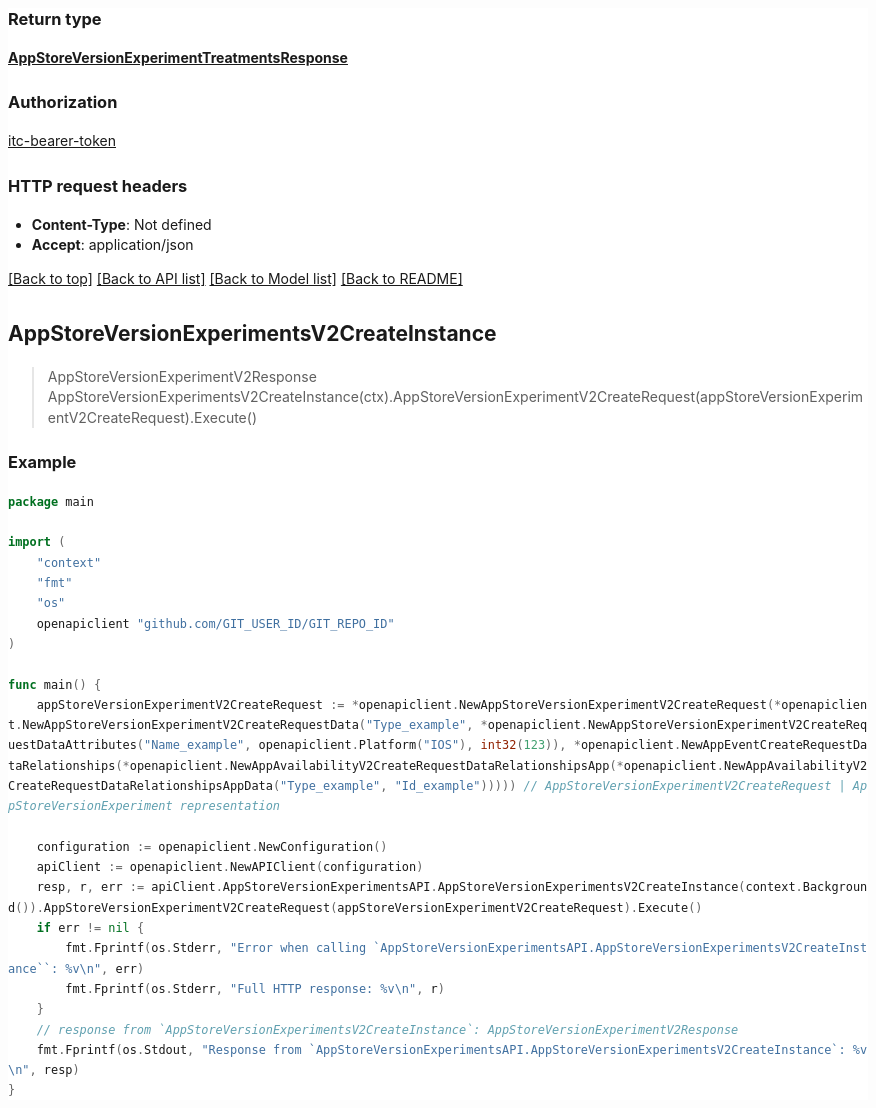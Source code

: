 ### Return type

[**AppStoreVersionExperimentTreatmentsResponse**](AppStoreVersionExperimentTreatmentsResponse.md)

### Authorization

[itc-bearer-token](../README.md#itc-bearer-token)

### HTTP request headers

- **Content-Type**: Not defined
- **Accept**: application/json

[[Back to top]](#) [[Back to API list]](../README.md#documentation-for-api-endpoints)
[[Back to Model list]](../README.md#documentation-for-models)
[[Back to README]](../README.md)


## AppStoreVersionExperimentsV2CreateInstance

> AppStoreVersionExperimentV2Response AppStoreVersionExperimentsV2CreateInstance(ctx).AppStoreVersionExperimentV2CreateRequest(appStoreVersionExperimentV2CreateRequest).Execute()



### Example

```go
package main

import (
    "context"
    "fmt"
    "os"
    openapiclient "github.com/GIT_USER_ID/GIT_REPO_ID"
)

func main() {
    appStoreVersionExperimentV2CreateRequest := *openapiclient.NewAppStoreVersionExperimentV2CreateRequest(*openapiclient.NewAppStoreVersionExperimentV2CreateRequestData("Type_example", *openapiclient.NewAppStoreVersionExperimentV2CreateRequestDataAttributes("Name_example", openapiclient.Platform("IOS"), int32(123)), *openapiclient.NewAppEventCreateRequestDataRelationships(*openapiclient.NewAppAvailabilityV2CreateRequestDataRelationshipsApp(*openapiclient.NewAppAvailabilityV2CreateRequestDataRelationshipsAppData("Type_example", "Id_example"))))) // AppStoreVersionExperimentV2CreateRequest | AppStoreVersionExperiment representation

    configuration := openapiclient.NewConfiguration()
    apiClient := openapiclient.NewAPIClient(configuration)
    resp, r, err := apiClient.AppStoreVersionExperimentsAPI.AppStoreVersionExperimentsV2CreateInstance(context.Background()).AppStoreVersionExperimentV2CreateRequest(appStoreVersionExperimentV2CreateRequest).Execute()
    if err != nil {
        fmt.Fprintf(os.Stderr, "Error when calling `AppStoreVersionExperimentsAPI.AppStoreVersionExperimentsV2CreateInstance``: %v\n", err)
        fmt.Fprintf(os.Stderr, "Full HTTP response: %v\n", r)
    }
    // response from `AppStoreVersionExperimentsV2CreateInstance`: AppStoreVersionExperimentV2Response
    fmt.Fprintf(os.Stdout, "Response from `AppStoreVersionExperimentsAPI.AppStoreVersionExperimentsV2CreateInstance`: %v\n", resp)
}
```
